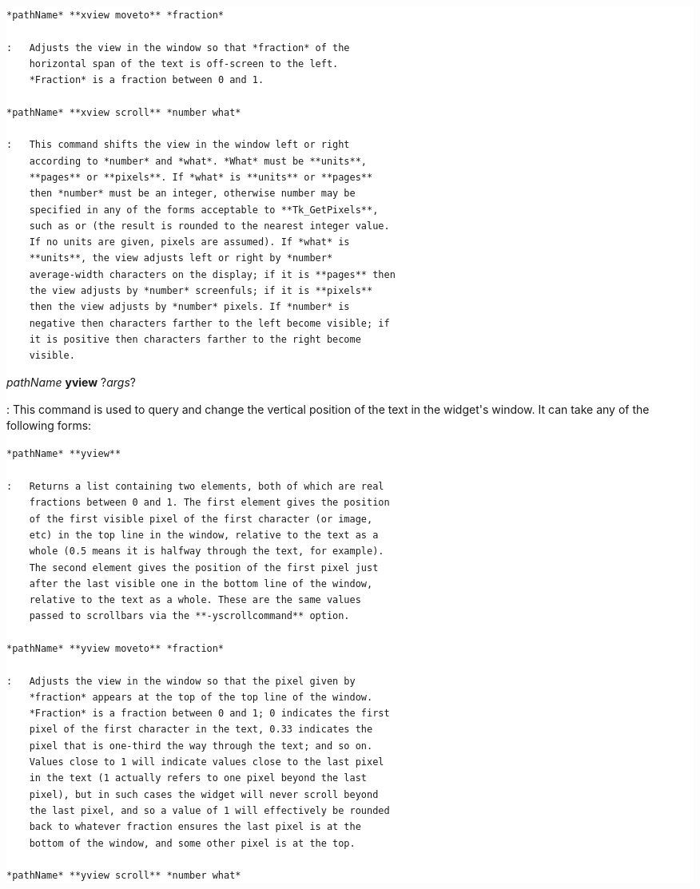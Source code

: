     *pathName* **xview moveto** *fraction*

    :   Adjusts the view in the window so that *fraction* of the
        horizontal span of the text is off-screen to the left.
        *Fraction* is a fraction between 0 and 1.

    *pathName* **xview scroll** *number what*

    :   This command shifts the view in the window left or right
        according to *number* and *what*. *What* must be **units**,
        **pages** or **pixels**. If *what* is **units** or **pages**
        then *number* must be an integer, otherwise number may be
        specified in any of the forms acceptable to **Tk_GetPixels**,
        such as or (the result is rounded to the nearest integer value.
        If no units are given, pixels are assumed). If *what* is
        **units**, the view adjusts left or right by *number*
        average-width characters on the display; if it is **pages** then
        the view adjusts by *number* screenfuls; if it is **pixels**
        then the view adjusts by *number* pixels. If *number* is
        negative then characters farther to the left become visible; if
        it is positive then characters farther to the right become
        visible.

*pathName* **yview** ?*args*?

:   This command is used to query and change the vertical position of
    the text in the widget\'s window. It can take any of the following
    forms:

    *pathName* **yview**

    :   Returns a list containing two elements, both of which are real
        fractions between 0 and 1. The first element gives the position
        of the first visible pixel of the first character (or image,
        etc) in the top line in the window, relative to the text as a
        whole (0.5 means it is halfway through the text, for example).
        The second element gives the position of the first pixel just
        after the last visible one in the bottom line of the window,
        relative to the text as a whole. These are the same values
        passed to scrollbars via the **-yscrollcommand** option.

    *pathName* **yview moveto** *fraction*

    :   Adjusts the view in the window so that the pixel given by
        *fraction* appears at the top of the top line of the window.
        *Fraction* is a fraction between 0 and 1; 0 indicates the first
        pixel of the first character in the text, 0.33 indicates the
        pixel that is one-third the way through the text; and so on.
        Values close to 1 will indicate values close to the last pixel
        in the text (1 actually refers to one pixel beyond the last
        pixel), but in such cases the widget will never scroll beyond
        the last pixel, and so a value of 1 will effectively be rounded
        back to whatever fraction ensures the last pixel is at the
        bottom of the window, and some other pixel is at the top.

    *pathName* **yview scroll** *number what*
